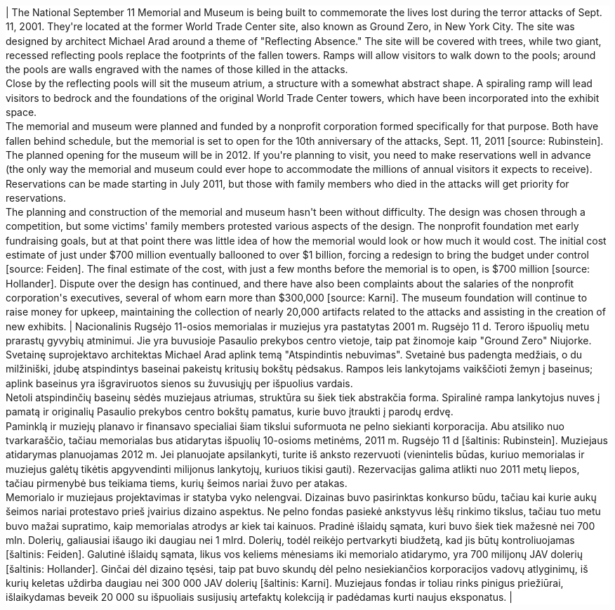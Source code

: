 | The National September 11 Memorial and Museum is being built to commemorate the lives lost during the terror attacks of Sept. 11, 2001. They're located at the former World Trade Center site, also known as Ground Zero, in New York City. The site was designed by architect Michael Arad around a theme of "Reflecting Absence." The site will be covered with trees, while two giant, recessed reflecting pools replace the footprints of the fallen towers. Ramps will allow visitors to walk down to the pools; around the pools are walls engraved with the names of those killed in the attacks.<br/>Close by the reflecting pools will sit the museum atrium, a structure with a somewhat abstract shape. A spiraling ramp will lead visitors to bedrock and the foundations of the original World Trade Center towers, which have been incorporated into the exhibit space.<br/>The memorial and museum were planned and funded by a nonprofit corporation formed specifically for that purpose. Both have fallen behind schedule, but the memorial is set to open for the 10th anniversary of the attacks, Sept. 11, 2011 [source: Rubinstein]. The planned opening for the museum will be in 2012. If you're planning to visit, you need to make reservations well in advance (the only way the memorial and museum could ever hope to accommodate the millions of annual visitors it expects to receive). Reservations can be made starting in July 2011, but those with family members who died in the attacks will get priority for reservations.<br/>The planning and construction of the memorial and museum hasn't been without difficulty. The design was chosen through a competition, but some victims' family members protested various aspects of the design. The nonprofit foundation met early fundraising goals, but at that point there was little idea of how the memorial would look or how much it would cost. The initial cost estimate of just under $700 million eventually ballooned to over $1 billion, forcing a redesign to bring the budget under control [source: Feiden]. The final estimate of the cost, with just a few months before the memorial is to open, is $700 million [source: Hollander]. Dispute over the design has continued, and there have also been complaints about the salaries of the nonprofit corporation's executives, several of whom earn more than $300,000 [source: Karni]. The museum foundation will continue to raise money for upkeep, maintaining the collection of nearly 20,000 artifacts related to the attacks and assisting in the creation of new exhibits. | Nacionalinis Rugsėjo 11-osios memorialas ir muziejus yra pastatytas 2001 m. Rugsėjo 11 d. Teroro išpuolių metu prarastų gyvybių atminimui. Jie yra buvusioje Pasaulio prekybos centro vietoje, taip pat žinomoje kaip "Ground Zero" Niujorke. Svetainę suprojektavo architektas Michael Arad aplink temą "Atspindintis nebuvimas". Svetainė bus padengta medžiais, o du milžiniški, įdubę atspindintys baseinai pakeistų kritusių bokštų pėdsakus. Rampos leis lankytojams vaikščioti žemyn į baseinus; aplink baseinus yra išgraviruotos sienos su žuvusiųjų per išpuolius vardais.<br/>Netoli atspindinčių baseinų sėdės muziejaus atriumas, struktūra su šiek tiek abstrakčia forma. Spiralinė rampa lankytojus nuves į pamatą ir originalių Pasaulio prekybos centro bokštų pamatus, kurie buvo įtraukti į parodų erdvę.<br/>Paminklą ir muziejų planavo ir finansavo specialiai šiam tikslui suformuota ne pelno siekianti korporacija. Abu atsiliko nuo tvarkaraščio, tačiau memorialas bus atidarytas išpuolių 10-osioms metinėms, 2011 m. Rugsėjo 11 d [šaltinis: Rubinstein]. Muziejaus atidarymas planuojamas 2012 m. Jei planuojate apsilankyti, turite iš anksto rezervuoti (vienintelis būdas, kuriuo memorialas ir muziejus galėtų tikėtis apgyvendinti milijonus lankytojų, kuriuos tikisi gauti). Rezervacijas galima atlikti nuo 2011 metų liepos, tačiau pirmenybė bus teikiama tiems, kurių šeimos nariai žuvo per atakas.<br/>Memorialo ir muziejaus projektavimas ir statyba vyko nelengvai. Dizainas buvo pasirinktas konkurso būdu, tačiau kai kurie aukų šeimos nariai protestavo prieš įvairius dizaino aspektus. Ne pelno fondas pasiekė ankstyvus lėšų rinkimo tikslus, tačiau tuo metu buvo mažai supratimo, kaip memorialas atrodys ar kiek tai kainuos. Pradinė išlaidų sąmata, kuri buvo šiek tiek mažesnė nei 700 mln. Dolerių, galiausiai išaugo iki daugiau nei 1 mlrd. Dolerių, todėl reikėjo pertvarkyti biudžetą, kad jis būtų kontroliuojamas [šaltinis: Feiden]. Galutinė išlaidų sąmata, likus vos keliems mėnesiams iki memorialo atidarymo, yra 700 milijonų JAV dolerių [šaltinis: Hollander]. Ginčai dėl dizaino tęsėsi, taip pat buvo skundų dėl pelno nesiekiančios korporacijos vadovų atlyginimų, iš kurių keletas uždirba daugiau nei 300 000 JAV dolerių [šaltinis: Karni]. Muziejaus fondas ir toliau rinks pinigus priežiūrai, išlaikydamas beveik 20 000 su išpuoliais susijusių artefaktų kolekciją ir padėdamas kurti naujus eksponatus. |